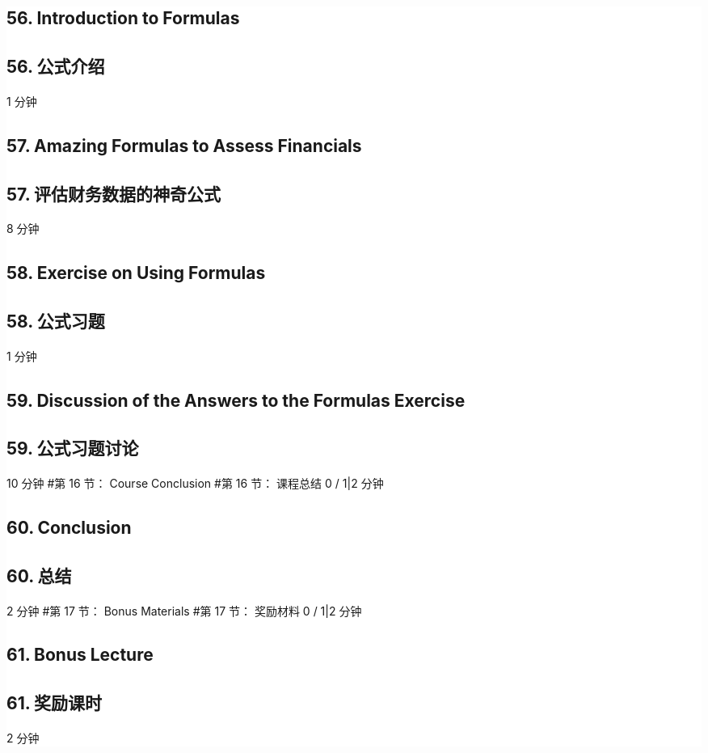 ## 56. Introduction to Formulas
## 56. 公式介绍
1 分钟

## 57. Amazing Formulas to Assess Financials
## 57. 评估财务数据的神奇公式
8 分钟

## 58. Exercise on Using Formulas
## 58. 公式习题
1 分钟

## 59. Discussion of the Answers to the Formulas Exercise
## 59. 公式习题讨论
10 分钟
#第 16 节： Course Conclusion
#第 16 节： 课程总结
0 / 1|2 分钟

## 60. Conclusion
## 60. 总结
2 分钟
#第 17 节： Bonus Materials
#第 17 节： 奖励材料
0 / 1|2 分钟

## 61. Bonus Lecture
## 61. 奖励课时
2 分钟
